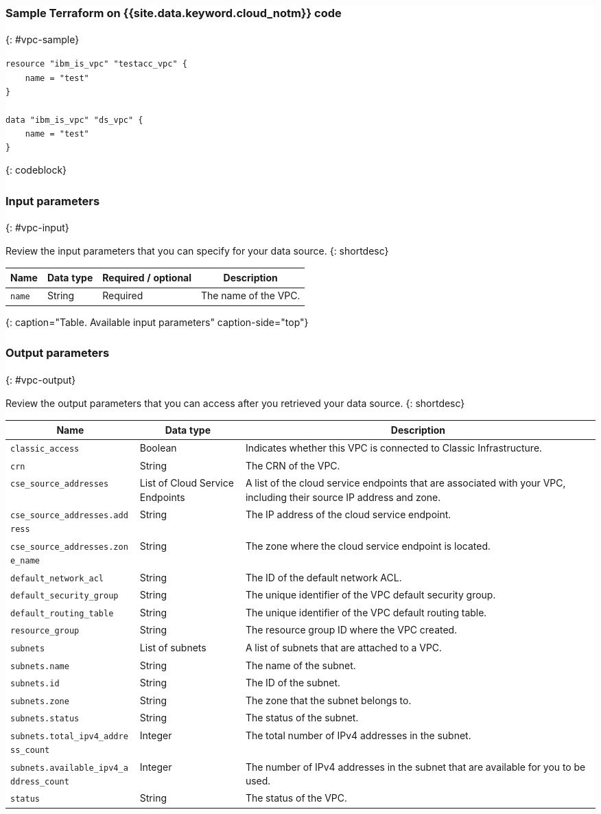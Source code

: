 ### Sample Terraform on {{site.data.keyword.cloud_notm}} code
{: #vpc-sample}

```
resource "ibm_is_vpc" "testacc_vpc" {
    name = "test"
}

data "ibm_is_vpc" "ds_vpc" {
    name = "test"
}

```
{: codeblock}

### Input parameters
{: #vpc-input}

Review the input parameters that you can specify for your data source. 
{: shortdesc}

|Name|Data type| Required / optional|Description|
|----|-----------|--------|----------------------|
|`name`|String|Required|The name of the VPC.|
{: caption="Table. Available input parameters" caption-side="top"}

### Output parameters
{: #vpc-output}

Review the output parameters that you can access after you retrieved your data source. 
{: shortdesc}

|Name|Data type|Description|
|----|-----------|-------------|
|`classic_access`|Boolean|Indicates whether this VPC is connected to Classic Infrastructure.|
|`crn`|String|The CRN of the VPC.|
| `cse_source_addresses`|List of Cloud Service Endpoints|A list of the cloud service endpoints that are associated with your VPC, including their source IP address and zone.|
|`cse_source_addresses.address`|String|The IP address of the cloud service endpoint.|
|`cse_source_addresses.zone_name`|String|The zone where the cloud service endpoint is located.|
|`default_network_acl`|String| The ID of the default network ACL.|
|`default_security_group`| String | The unique identifier of the VPC default security group.|
|`default_routing_table`| String | The unique identifier of the VPC default routing table.|
|`resource_group`|String|The resource group ID where the VPC created.|
|`subnets`|List of subnets|A list of subnets that are attached to a VPC.|
|`subnets.name`|String|The name of the subnet.|
|`subnets.id`|String|The ID of the subnet.|
|`subnets.zone`|String|The zone that the subnet belongs to.|
|`subnets.status`|String|The status of the subnet.|
|`subnets.total_ipv4_address_count`|Integer|The total number of IPv4 addresses in the subnet.|
|`subnets.available_ipv4_address_count`|Integer|The number of IPv4 addresses in the subnet that are available for you to be used.|
|`status`|String|The status of the VPC.|